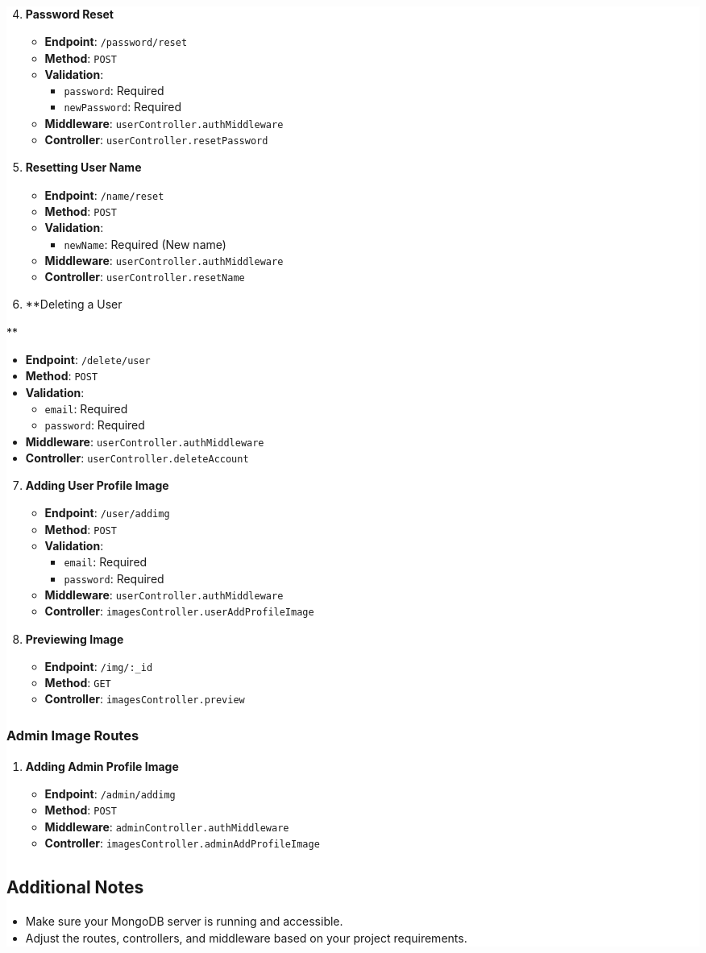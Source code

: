 4. **Password Reset**

   - **Endpoint**: `/password/reset`
   - **Method**: `POST`
   - **Validation**:
     - `password`: Required
     - `newPassword`: Required
   - **Middleware**: `userController.authMiddleware`
   - **Controller**: `userController.resetPassword`

5. **Resetting User Name**

   - **Endpoint**: `/name/reset`
   - **Method**: `POST`
   - **Validation**:
     - `newName`: Required (New name)
   - **Middleware**: `userController.authMiddleware`
   - **Controller**: `userController.resetName`

6. **Deleting a User

**

   - **Endpoint**: `/delete/user`
   - **Method**: `POST`
   - **Validation**:
     - `email`: Required
     - `password`: Required
   - **Middleware**: `userController.authMiddleware`
   - **Controller**: `userController.deleteAccount`

7. **Adding User Profile Image**

   - **Endpoint**: `/user/addimg`
   - **Method**: `POST`
   - **Validation**:
     - `email`: Required
     - `password`: Required
   - **Middleware**: `userController.authMiddleware`
   - **Controller**: `imagesController.userAddProfileImage`

8. **Previewing Image**

   - **Endpoint**: `/img/:_id`
   - **Method**: `GET`
   - **Controller**: `imagesController.preview`

### Admin Image Routes

1. **Adding Admin Profile Image**

   - **Endpoint**: `/admin/addimg`
   - **Method**: `POST`
   - **Middleware**: `adminController.authMiddleware`
   - **Controller**: `imagesController.adminAddProfileImage`

## Additional Notes

- Make sure your MongoDB server is running and accessible.
- Adjust the routes, controllers, and middleware based on your project requirements.
